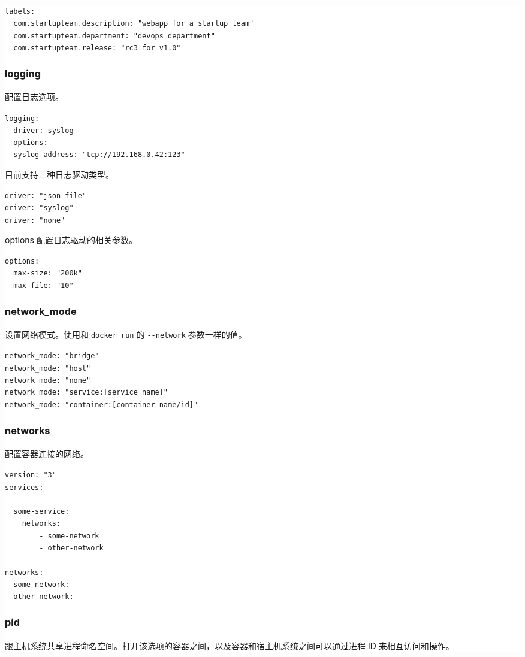     labels:
      com.startupteam.description: "webapp for a startup team"
      com.startupteam.department: "devops department"
      com.startupteam.release: "rc3 for v1.0"

### logging

配置日志选项。

    logging:
      driver: syslog
      options:
      syslog-address: "tcp://192.168.0.42:123"

目前支持三种日志驱动类型。

    driver: "json-file"
    driver: "syslog"
    driver: "none"

options 配置日志驱动的相关参数。

    options:
      max-size: "200k"
      max-file: "10"

### network_mode

设置网络模式。使用和 `docker run` 的 `--network` 参数一样的值。

    network_mode: "bridge"
    network_mode: "host"
    network_mode: "none"
    network_mode: "service:[service name]"
    network_mode: "container:[container name/id]"

### networks

配置容器连接的网络。

    version: "3"
    services:
    
      some-service:
    	networks:
     		- some-network
     		- other-network
    
    networks:
      some-network:
      other-network:


### pid

跟主机系统共享进程命名空间。打开该选项的容器之间，以及容器和宿主机系统之间可以通过进程 ID 来相互访问和操作。
